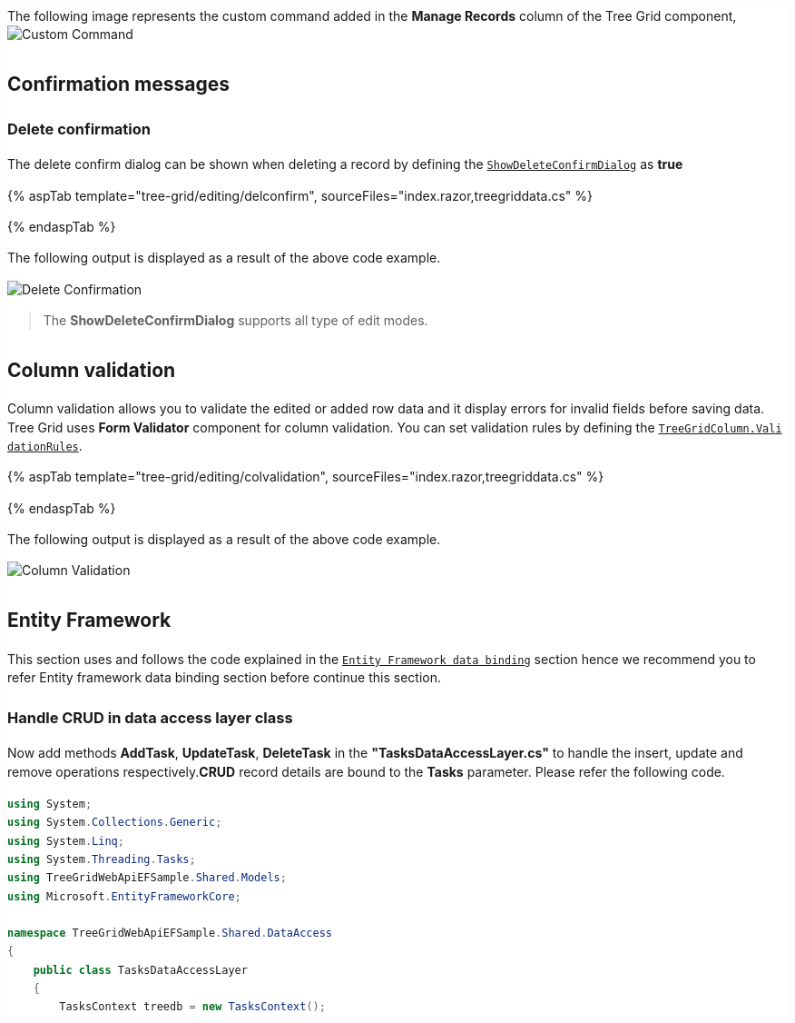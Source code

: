 The following image represents the custom command added in the **Manage Records** column of the Tree Grid component,
![Custom Command](./images/custom-command.png)

## Confirmation messages

### Delete confirmation

The delete confirm dialog can be shown when deleting a record by defining the [`ShowDeleteConfirmDialog`](https://help.syncfusion.com/cr/blazor/Syncfusion.Blazor~Syncfusion.Blazor.TreeGrid.TreeGridEditSettings~ShowDeleteConfirmDialog.html) as **true**

{% aspTab template="tree-grid/editing/delconfirm", sourceFiles="index.razor,treegriddata.cs" %}

{% endaspTab %}

The following output is displayed as a result of the above code example.

![Delete Confirmation](images/delconfirm.png)

> The **ShowDeleteConfirmDialog** supports all type of edit modes.

## Column validation

Column validation allows you to validate the edited or added row data and it display errors for invalid fields before saving data.
Tree Grid uses **Form Validator** component for column validation.
You can set validation rules by defining the [`TreeGridColumn.ValidationRules`](https://help.syncfusion.com/cr/blazor/Syncfusion.Blazor~Syncfusion.Blazor.TreeGrid.TreeGridColumn~ValidationRules.html).

{% aspTab template="tree-grid/editing/colvalidation", sourceFiles="index.razor,treegriddata.cs" %}

{% endaspTab %}

The following output is displayed as a result of the above code example.

![Column Validation](images/colval.png)



## Entity Framework

This section uses and follows the code explained in the [`Entity Framework data binding`](./data-binding/#entity-framework) section hence we recommend you to refer Entity framework data binding section before continue this section.

### Handle CRUD in data access layer class

Now add methods **AddTask**, **UpdateTask**, **DeleteTask** in the **"TasksDataAccessLayer.cs"** to handle the insert, update and remove operations respectively.**CRUD** record details are bound to the **Tasks** parameter. Please refer the following code.

```csharp
using System;
using System.Collections.Generic;
using System.Linq;
using System.Threading.Tasks;
using TreeGridWebApiEFSample.Shared.Models;
using Microsoft.EntityFrameworkCore;

namespace TreeGridWebApiEFSample.Shared.DataAccess
{
    public class TasksDataAccessLayer
    {
        TasksContext treedb = new TasksContext();

```
